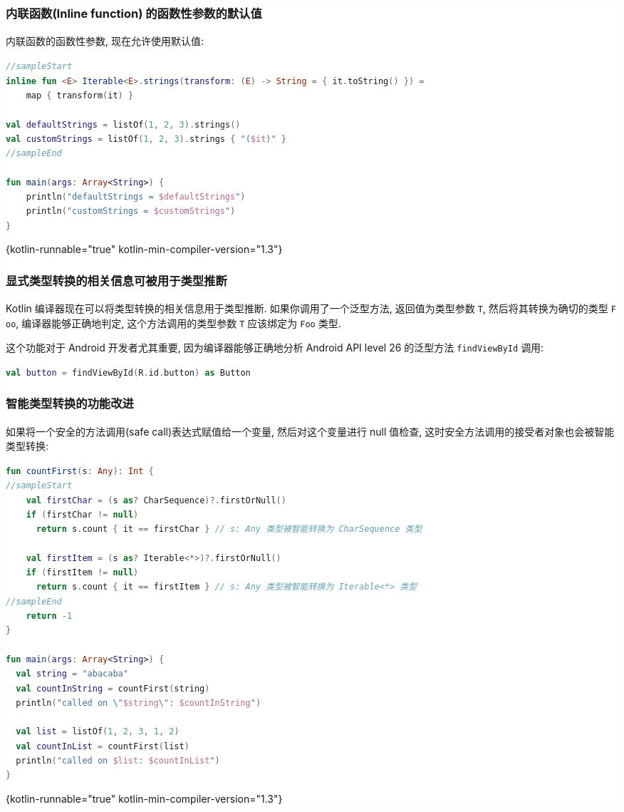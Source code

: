 ### 内联函数(Inline function) 的函数性参数的默认值

内联函数的函数性参数, 现在允许使用默认值:

```kotlin
//sampleStart
inline fun <E> Iterable<E>.strings(transform: (E) -> String = { it.toString() }) =
    map { transform(it) }

val defaultStrings = listOf(1, 2, 3).strings()
val customStrings = listOf(1, 2, 3).strings { "($it)" }
//sampleEnd

fun main(args: Array<String>) {
    println("defaultStrings = $defaultStrings")
    println("customStrings = $customStrings")
}
```
{kotlin-runnable="true" kotlin-min-compiler-version="1.3"}

### 显式类型转换的相关信息可被用于类型推断

Kotlin 编译器现在可以将类型转换的相关信息用于类型推断.
如果你调用了一个泛型方法, 返回值为类型参数 `T`, 然后将其转换为确切的类型 `Foo`, 编译器能够正确地判定, 这个方法调用的类型参数 `T` 应该绑定为 `Foo` 类型.

这个功能对于 Android 开发者尤其重要, 因为编译器能够正确地分析 Android API level 26 的泛型方法 `findViewById` 调用:

```kotlin
val button = findViewById(R.id.button) as Button
```

### 智能类型转换的功能改进

如果将一个安全的方法调用(safe call)表达式赋值给一个变量, 然后对这个变量进行 null 值检查,
这时安全方法调用的接受者对象也会被智能类型转换:

```kotlin
fun countFirst(s: Any): Int {
//sampleStart
    val firstChar = (s as? CharSequence)?.firstOrNull()
    if (firstChar != null)
      return s.count { it == firstChar } // s: Any 类型被智能转换为 CharSequence 类型

    val firstItem = (s as? Iterable<*>)?.firstOrNull()
    if (firstItem != null)
      return s.count { it == firstItem } // s: Any 类型被智能转换为 Iterable<*> 类型
//sampleEnd
    return -1
}

fun main(args: Array<String>) {
  val string = "abacaba"
  val countInString = countFirst(string)
  println("called on \"$string\": $countInString")

  val list = listOf(1, 2, 3, 1, 2)
  val countInList = countFirst(list)
  println("called on $list: $countInList")
}
```
{kotlin-runnable="true" kotlin-min-compiler-version="1.3"}
